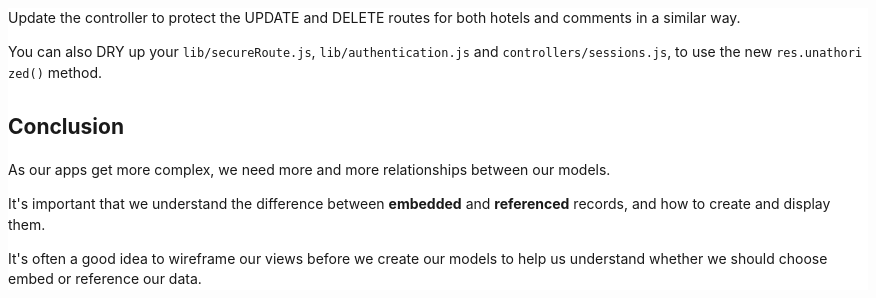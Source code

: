 Update the controller to protect the UPDATE and DELETE routes for both hotels and comments in a similar way.

You can also DRY up your `lib/secureRoute.js`, `lib/authentication.js` and `controllers/sessions.js`, to use the new `res.unathorized()` method.

## Conclusion

As our apps get more complex, we need more and more relationships between our models.

It's important that we understand the difference between **embedded** and **referenced** records, and how to create and display them.

It's often a good idea to wireframe our views before we create our models to help us understand whether we should choose embed or reference our data.

